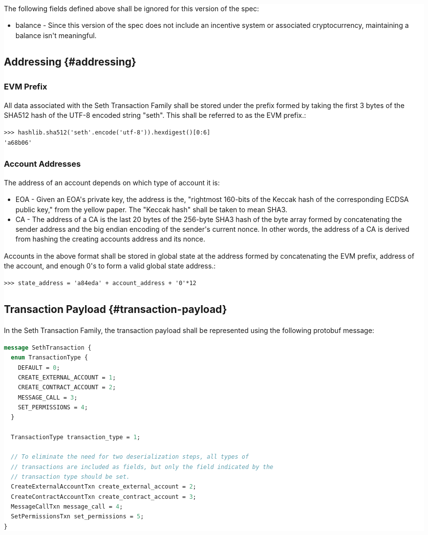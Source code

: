 The following fields defined above shall be ignored for this version of
the spec:

-   balance - Since this version of the spec does not include an
    incentive system or associated cryptocurrency, maintaining a balance
    isn\'t meaningful.

## Addressing {#addressing}

### EVM Prefix

All data associated with the Seth Transaction Family shall be stored
under the prefix formed by taking the first 3 bytes of the SHA512 hash
of the UTF-8 encoded string \"seth\". This shall be referred to as the
EVM prefix.:

    >>> hashlib.sha512('seth'.encode('utf-8')).hexdigest()[0:6]
    'a68b06'

### Account Addresses

The address of an account depends on which type of account it is:

-   EOA - Given an EOA\'s private key, the address is the, \"rightmost
    160-bits of the Keccak hash of the corresponding ECDSA public key,\"
    from the yellow paper. The \"Keccak hash\" shall be taken to mean
    SHA3.
-   CA - The address of a CA is the last 20 bytes of the 256-byte SHA3
    hash of the byte array formed by concatenating the sender address
    and the big endian encoding of the sender\'s current nonce. In other
    words, the address of a CA is derived from hashing the creating
    accounts address and its nonce.

Accounts in the above format shall be stored in global state at the
address formed by concatenating the EVM prefix, address of the account,
and enough 0\'s to form a valid global state address.:

    >>> state_address = 'a84eda' + account_address + '0'*12

## Transaction Payload {#transaction-payload}

In the Seth Transaction Family, the transaction payload shall be
represented using the following protobuf message:

``` protobuf
message SethTransaction {
  enum TransactionType {
    DEFAULT = 0;
    CREATE_EXTERNAL_ACCOUNT = 1;
    CREATE_CONTRACT_ACCOUNT = 2;
    MESSAGE_CALL = 3;
    SET_PERMISSIONS = 4;
  }

  TransactionType transaction_type = 1;

  // To eliminate the need for two deserialization steps, all types of
  // transactions are included as fields, but only the field indicated by the
  // transaction type should be set.
  CreateExternalAccountTxn create_external_account = 2;
  CreateContractAccountTxn create_contract_account = 3;
  MessageCallTxn message_call = 4;
  SetPermissionsTxn set_permissions = 5;
}
```
